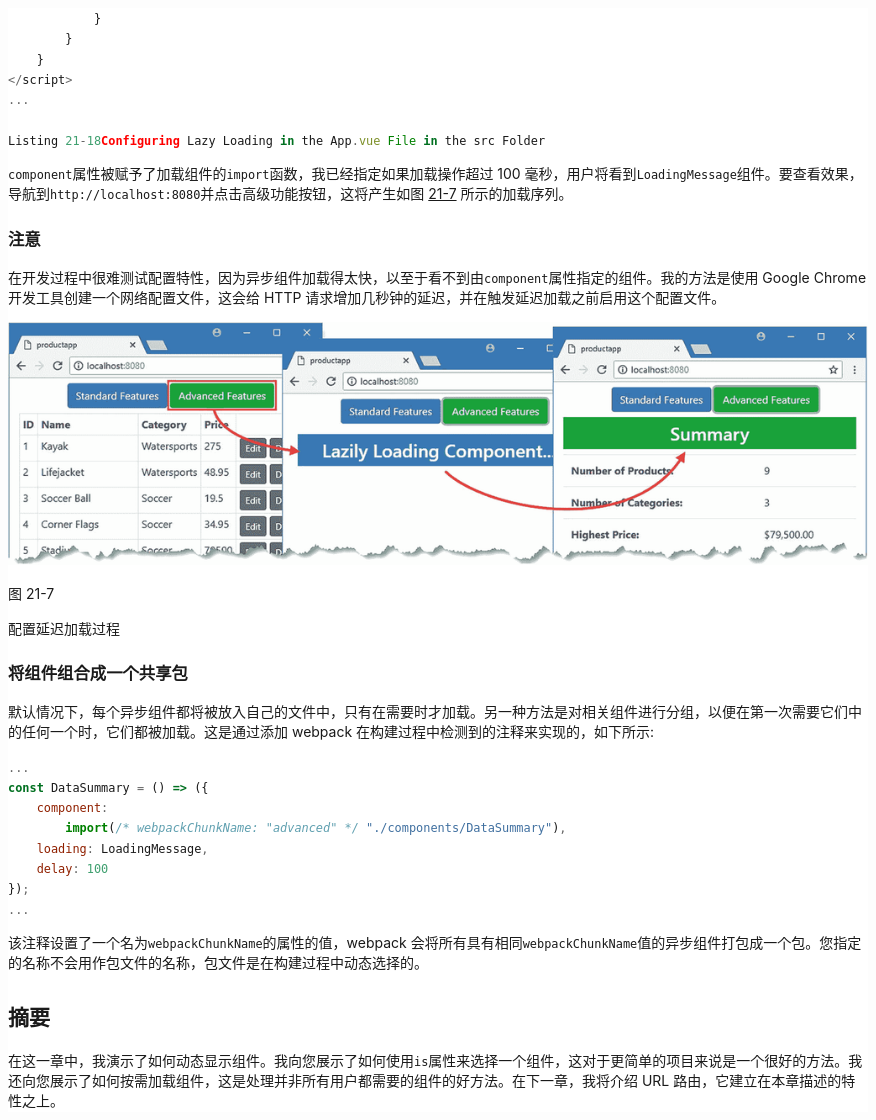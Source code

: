 ```js
            }
        }
    }
</script>
...

Listing 21-18Configuring Lazy Loading in the App.vue File in the src Folder

```

`component`属性被赋予了加载组件的`import`函数，我已经指定如果加载操作超过 100 毫秒，用户将看到`LoadingMessage`组件。要查看效果，导航到`http://localhost:8080`并点击高级功能按钮，这将产生如图 [21-7](#Fig7) 所示的加载序列。

### 注意

在开发过程中很难测试配置特性，因为异步组件加载得太快，以至于看不到由`component`属性指定的组件。我的方法是使用 Google Chrome 开发工具创建一个网络配置文件，这会给 HTTP 请求增加几秒钟的延迟，并在触发延迟加载之前启用这个配置文件。

![img/465686_1_En_21_Fig7_HTML.jpg](img/465686_1_En_21_Fig7_HTML.jpg)

图 21-7

配置延迟加载过程

### 将组件组合成一个共享包

默认情况下，每个异步组件都将被放入自己的文件中，只有在需要时才加载。另一种方法是对相关组件进行分组，以便在第一次需要它们中的任何一个时，它们都被加载。这是通过添加 webpack 在构建过程中检测到的注释来实现的，如下所示:

```js
...
const DataSummary = () => ({
    component:
        import(/* webpackChunkName: "advanced" */ "./components/DataSummary"),
    loading: LoadingMessage,
    delay: 100
});
...

```

该注释设置了一个名为`webpackChunkName`的属性的值，webpack 会将所有具有相同`webpackChunkName`值的异步组件打包成一个包。您指定的名称不会用作包文件的名称，包文件是在构建过程中动态选择的。

## 摘要

在这一章中，我演示了如何动态显示组件。我向您展示了如何使用`is`属性来选择一个组件，这对于更简单的项目来说是一个很好的方法。我还向您展示了如何按需加载组件，这是处理并非所有用户都需要的组件的好方法。在下一章，我将介绍 URL 路由，它建立在本章描述的特性之上。